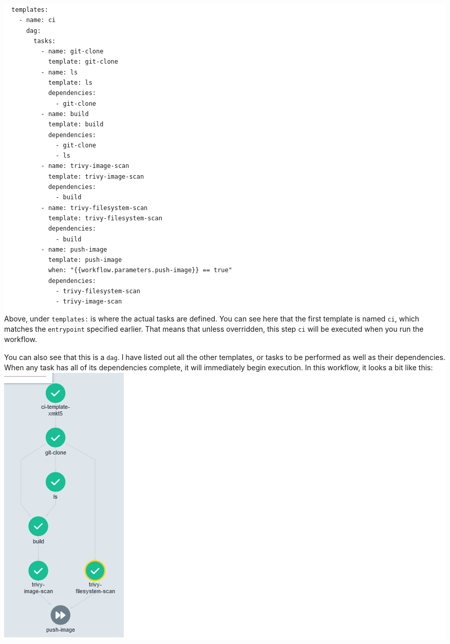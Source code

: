 
      templates:
        - name: ci
          dag:
            tasks:
              - name: git-clone
                template: git-clone
              - name: ls
                template: ls
                dependencies:
                  - git-clone
              - name: build
                template: build
                dependencies:
                  - git-clone
                  - ls
              - name: trivy-image-scan
                template: trivy-image-scan
                dependencies:
                  - build
              - name: trivy-filesystem-scan
                template: trivy-filesystem-scan
                dependencies:
                  - build
              - name: push-image
                template: push-image
                when: "{{workflow.parameters.push-image}} == true"
                dependencies:
                  - trivy-filesystem-scan
                  - trivy-image-scan

Above, under `templates:` is where the actual tasks are defined.  You can see here that the first template is named `ci`, which matches the `entrypoint` specified earlier.  That means that unless overridden, this step `ci` will be executed when you run the workflow.  

You can also see that this is a `dag`.  I have listed out all the other templates, or tasks to be performed as well as their dependencies.  When any task has all of its dependencies complete, it will immediately begin execution.  In this workflow, it looks a bit like this:  ![argo-workflows-dag](../assets/images/argo-workflows-dag.png)
